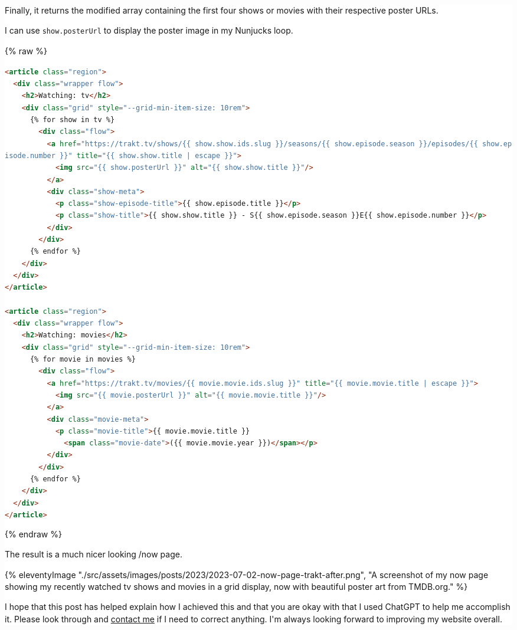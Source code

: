 Finally, it returns the modified array containing the first four shows or movies with their respective poster URLs. 

I can use `show.posterUrl` to display the poster image in my Nunjucks loop.

{% raw %}
```html
<article class="region">
  <div class="wrapper flow">
    <h2>Watching: tv</h2>
    <div class="grid" style="--grid-min-item-size: 10rem">
      {% for show in tv %}
        <div class="flow">
          <a href="https://trakt.tv/shows/{{ show.show.ids.slug }}/seasons/{{ show.episode.season }}/episodes/{{ show.episode.number }}" title="{{ show.show.title | escape }}">
            <img src="{{ show.posterUrl }}" alt="{{ show.show.title }}"/>
          </a>
          <div class="show-meta">
            <p class="show-episode-title">{{ show.episode.title }}</p>
            <p class="show-title">{{ show.show.title }} - S{{ show.episode.season }}E{{ show.episode.number }}</p>
          </div>
        </div>
      {% endfor %}
    </div>
  </div>
</article>

<article class="region">
  <div class="wrapper flow">
    <h2>Watching: movies</h2>
    <div class="grid" style="--grid-min-item-size: 10rem">
      {% for movie in movies %}
        <div class="flow">
          <a href="https://trakt.tv/movies/{{ movie.movie.ids.slug }}" title="{{ movie.movie.title | escape }}">
            <img src="{{ movie.posterUrl }}" alt="{{ movie.movie.title }}"/>
          </a>
          <div class="movie-meta">
            <p class="movie-title">{{ movie.movie.title }}
              <span class="movie-date">({{ movie.movie.year }})</span></p>
          </div>
        </div>
      {% endfor %}
    </div>
  </div>
</article>
```
{% endraw %}

The result is a much nicer looking /now page.

{% eleventyImage "./src/assets/images/posts/2023/2023-07-02-now-page-trakt-after.png", "A screenshot of my now page showing my recently watched tv shows and movies in a grid display, now with beautiful poster art from TMDB.org." %}

I hope that this post has helped explain how I achieved this and that you are okay with that I used ChatGPT to help me accomplish it. Please look through and [contact me](/contact/) if I need to correct anything. I'm always looking forward to improving my website overall. 